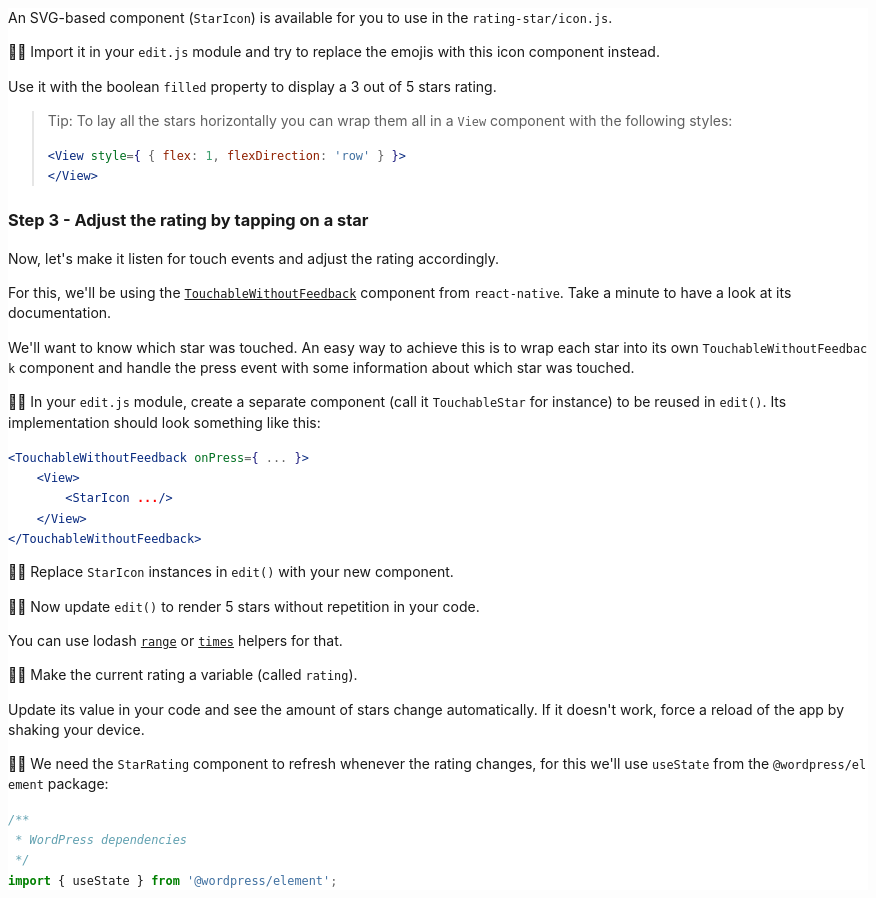 An SVG-based component (`StarIcon`) is available for you to use in the `rating-star/icon.js`.

👨‍💻 Import it in your `edit.js` module and try to replace the emojis with this icon component instead. 

Use it with the boolean `filled` property to display a 3 out of 5 stars rating.

> Tip: To lay all the stars horizontally you can wrap them all in a `View` component with the following styles:
> ```jsx
> <View style={ { flex: 1, flexDirection: 'row' } }>
> </View>
> ```

### Step 3 - Adjust the rating by tapping on a star

Now, let's make it listen for touch events and adjust the rating accordingly.

For this, we'll be using the [`TouchableWithoutFeedback`](https://facebook.github.io/react-native/docs/touchablewithoutfeedback)
component from `react-native`. Take a minute to have a look at its documentation.

We'll want to know which star was touched. An easy way to achieve this is to
wrap each star into its own `TouchableWithoutFeedback` component and handle the
press event with some information about which star was touched.

👨‍💻 In your `edit.js` module, create a separate component (call it `TouchableStar` for instance) to be reused in `edit()`.
Its implementation should look something like this:
```jsx
<TouchableWithoutFeedback onPress={ ... }>
    <View>
        <StarIcon .../>
    </View>
</TouchableWithoutFeedback>
```

👨‍💻 Replace `StarIcon` instances in `edit()` with your new component.

👨‍💻 Now update `edit()` to render 5 stars without repetition in your code.

You can use lodash [`range`](https://lodash.com/docs/4.17.15#range) or [`times`](https://lodash.com/docs/4.17.15#times) helpers for that.

👨‍💻 Make the current rating a variable (called `rating`).

Update its value in your code and see the amount of stars change automatically.
If it doesn't work, force a reload of the app by shaking your device.

👨‍💻 We need the `StarRating` component to refresh whenever the rating changes,
for this we'll use `useState` from the `@wordpress/element` package:
```js
/**
 * WordPress dependencies
 */
import { useState } from '@wordpress/element';
```

